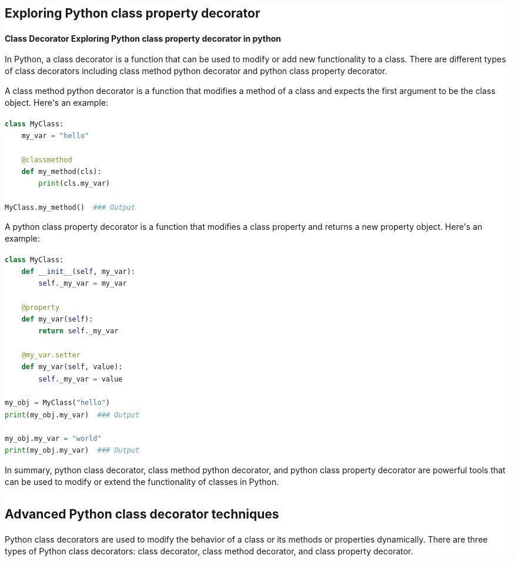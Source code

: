 ## Exploring Python class property decorator  

**Class Decorator Exploring Python class property decorator in python**

In Python, a class decorator is a function that can be used to modify or add new functionality to a class. There are different types of class decorators including class method python decorator and python class property decorator.

A class method python decorator is a function that modifies a method of a class and expects the first argument to be the class object. Here's an example:

```python
class MyClass:
    my_var = "hello"

    @classmethod
    def my_method(cls):
        print(cls.my_var)

MyClass.my_method()  ### Output

```

A python class property decorator is a function that modifies a class property and returns a new property object. Here's an example:

```python
class MyClass:
    def __init__(self, my_var):
        self._my_var = my_var

    @property
    def my_var(self):
        return self._my_var

    @my_var.setter
    def my_var(self, value):
        self._my_var = value

my_obj = MyClass("hello")
print(my_obj.my_var)  ### Output

my_obj.my_var = "world"
print(my_obj.my_var)  ### Output

```

In summary, python class decorator, class method python decorator, and python class property decorator are powerful tools that can be used to modify or extend the functionality of classes in Python.  
  
## Advanced Python class decorator techniques  

Python class decorators are used to modify the behavior of a class or its methods or properties dynamically. There are three types of Python class decorators: class decorator, class method decorator, and class property decorator. 
